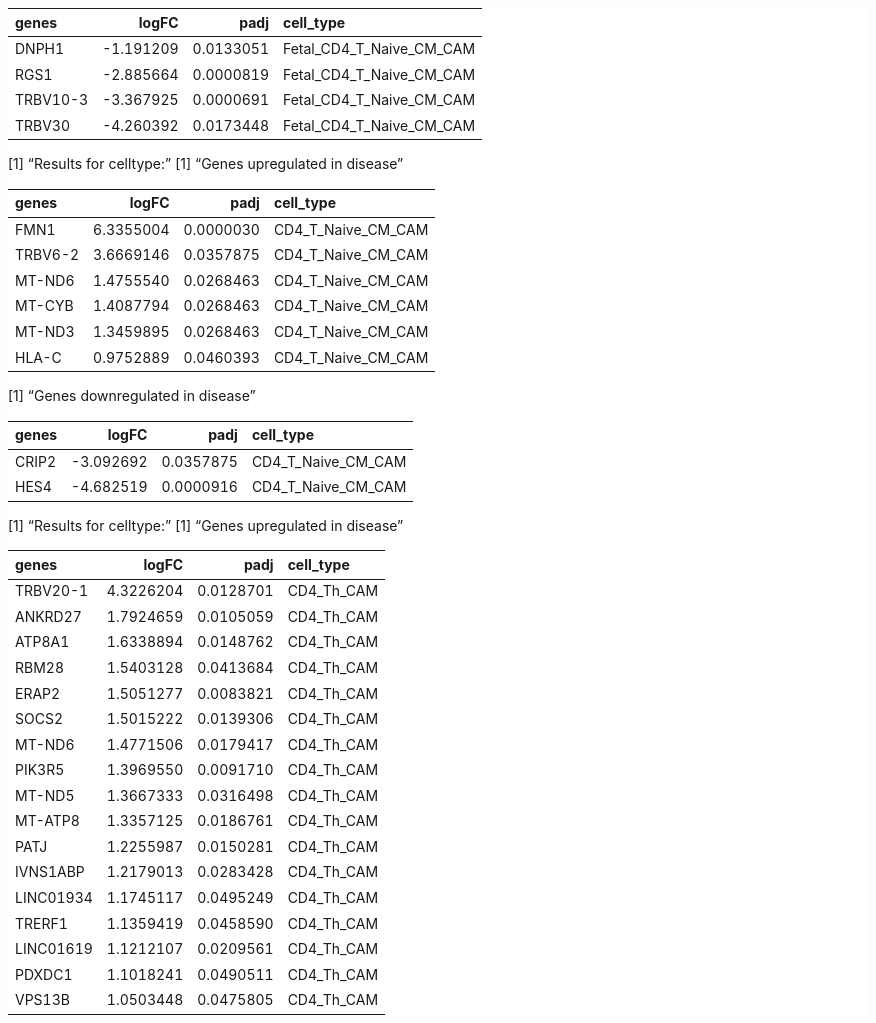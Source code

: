 | genes    |     logFC |      padj | cell\_type                    |
|:---------|----------:|----------:|:------------------------------|
| DNPH1    | -1.191209 | 0.0133051 | Fetal\_CD4\_T\_Naive\_CM\_CAM |
| RGS1     | -2.885664 | 0.0000819 | Fetal\_CD4\_T\_Naive\_CM\_CAM |
| TRBV10-3 | -3.367925 | 0.0000691 | Fetal\_CD4\_T\_Naive\_CM\_CAM |
| TRBV30   | -4.260392 | 0.0173448 | Fetal\_CD4\_T\_Naive\_CM\_CAM |

\[1\] “Results for celltype:” \[1\] “Genes upregulated in disease”

| genes   |     logFC |      padj | cell\_type             |
|:--------|----------:|----------:|:-----------------------|
| FMN1    | 6.3355004 | 0.0000030 | CD4\_T\_Naive\_CM\_CAM |
| TRBV6-2 | 3.6669146 | 0.0357875 | CD4\_T\_Naive\_CM\_CAM |
| MT-ND6  | 1.4755540 | 0.0268463 | CD4\_T\_Naive\_CM\_CAM |
| MT-CYB  | 1.4087794 | 0.0268463 | CD4\_T\_Naive\_CM\_CAM |
| MT-ND3  | 1.3459895 | 0.0268463 | CD4\_T\_Naive\_CM\_CAM |
| HLA-C   | 0.9752889 | 0.0460393 | CD4\_T\_Naive\_CM\_CAM |

\[1\] “Genes downregulated in disease”

| genes |     logFC |      padj | cell\_type             |
|:------|----------:|----------:|:-----------------------|
| CRIP2 | -3.092692 | 0.0357875 | CD4\_T\_Naive\_CM\_CAM |
| HES4  | -4.682519 | 0.0000916 | CD4\_T\_Naive\_CM\_CAM |

\[1\] “Results for celltype:” \[1\] “Genes upregulated in disease”

| genes     |     logFC |      padj | cell\_type   |
|:----------|----------:|----------:|:-------------|
| TRBV20-1  | 4.3226204 | 0.0128701 | CD4\_Th\_CAM |
| ANKRD27   | 1.7924659 | 0.0105059 | CD4\_Th\_CAM |
| ATP8A1    | 1.6338894 | 0.0148762 | CD4\_Th\_CAM |
| RBM28     | 1.5403128 | 0.0413684 | CD4\_Th\_CAM |
| ERAP2     | 1.5051277 | 0.0083821 | CD4\_Th\_CAM |
| SOCS2     | 1.5015222 | 0.0139306 | CD4\_Th\_CAM |
| MT-ND6    | 1.4771506 | 0.0179417 | CD4\_Th\_CAM |
| PIK3R5    | 1.3969550 | 0.0091710 | CD4\_Th\_CAM |
| MT-ND5    | 1.3667333 | 0.0316498 | CD4\_Th\_CAM |
| MT-ATP8   | 1.3357125 | 0.0186761 | CD4\_Th\_CAM |
| PATJ      | 1.2255987 | 0.0150281 | CD4\_Th\_CAM |
| IVNS1ABP  | 1.2179013 | 0.0283428 | CD4\_Th\_CAM |
| LINC01934 | 1.1745117 | 0.0495249 | CD4\_Th\_CAM |
| TRERF1    | 1.1359419 | 0.0458590 | CD4\_Th\_CAM |
| LINC01619 | 1.1212107 | 0.0209561 | CD4\_Th\_CAM |
| PDXDC1    | 1.1018241 | 0.0490511 | CD4\_Th\_CAM |
| VPS13B    | 1.0503448 | 0.0475805 | CD4\_Th\_CAM |